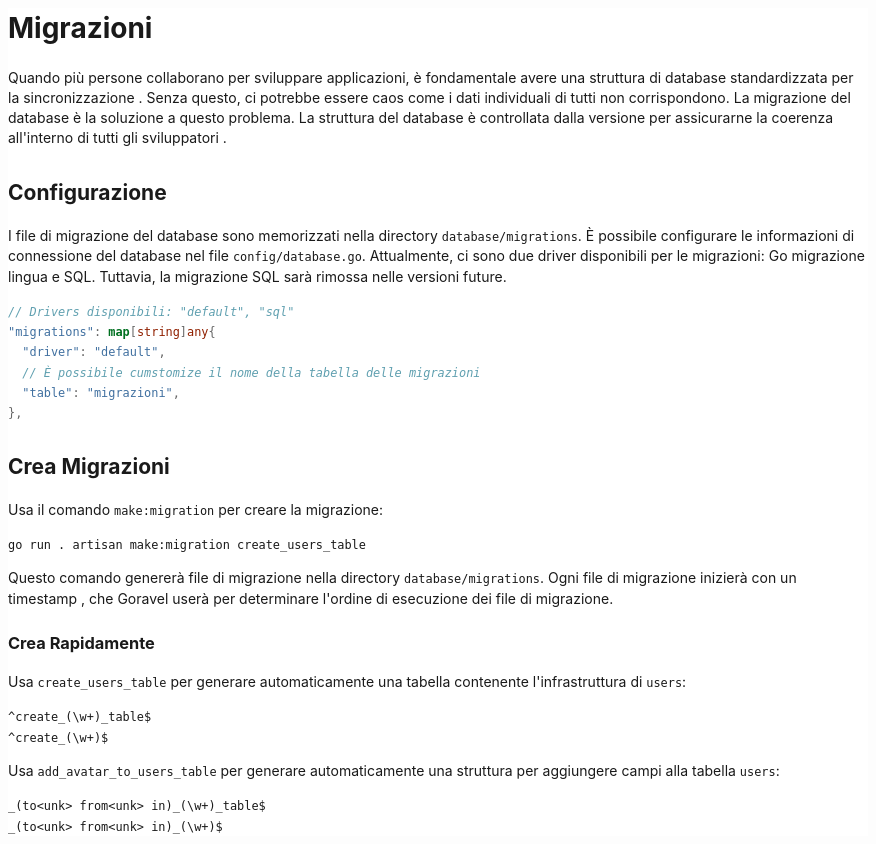 # Migrazioni

Quando più persone collaborano per sviluppare applicazioni, è fondamentale avere una struttura di database standardizzata per la sincronizzazione
. Senza questo, ci potrebbe essere caos come i dati individuali di tutti non corrispondono. La migrazione del database è
la soluzione a questo problema. La struttura del database è controllata dalla versione per assicurarne la coerenza all'interno di tutti gli sviluppatori
.

## Configurazione

I file di migrazione del database sono memorizzati nella directory `database/migrations`. È possibile configurare le informazioni di connessione del database
nel file `config/database.go`. Attualmente, ci sono due driver disponibili per le migrazioni: Go
migrazione lingua e SQL. Tuttavia, la migrazione SQL sarà rimossa nelle versioni future.

```go
// Drivers disponibili: "default", "sql"
"migrations": map[string]any{
  "driver": "default",
  // È possibile cumstomize il nome della tabella delle migrazioni
  "table": "migrazioni",
},
```

## Crea Migrazioni

Usa il comando `make:migration` per creare la migrazione:

```shell
go run . artisan make:migration create_users_table
```

Questo comando genererà file di migrazione nella directory `database/migrations`. Ogni file di migrazione inizierà con un timestamp
, che Goravel userà per determinare l'ordine di esecuzione dei file di migrazione.

### Crea Rapidamente

Usa `create_users_table` per generare automaticamente una tabella contenente l'infrastruttura di `users`:

```
^create_(\w+)_table$
^create_(\w+)$
```

Usa `add_avatar_to_users_table` per generare automaticamente una struttura per aggiungere campi alla tabella `users`:

```
_(to<unk> from<unk> in)_(\w+)_table$
_(to<unk> from<unk> in)_(\w+)$
```

